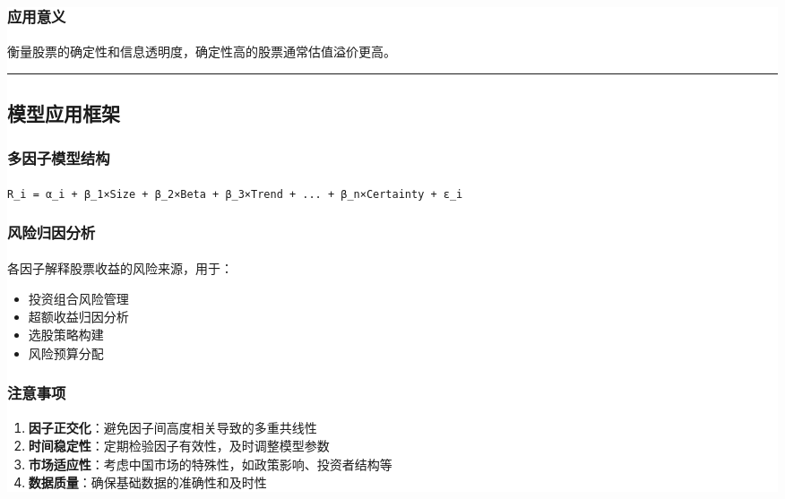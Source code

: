 ### 应用意义
衡量股票的确定性和信息透明度，确定性高的股票通常估值溢价更高。

---

## 模型应用框架

### 多因子模型结构
```
R_i = α_i + β_1×Size + β_2×Beta + β_3×Trend + ... + β_n×Certainty + ε_i
```

### 风险归因分析
各因子解释股票收益的风险来源，用于：
- 投资组合风险管理
- 超额收益归因分析  
- 选股策略构建
- 风险预算分配

### 注意事项
1. **因子正交化**：避免因子间高度相关导致的多重共线性
2. **时间稳定性**：定期检验因子有效性，及时调整模型参数
3. **市场适应性**：考虑中国市场的特殊性，如政策影响、投资者结构等
4. **数据质量**：确保基础数据的准确性和及时性